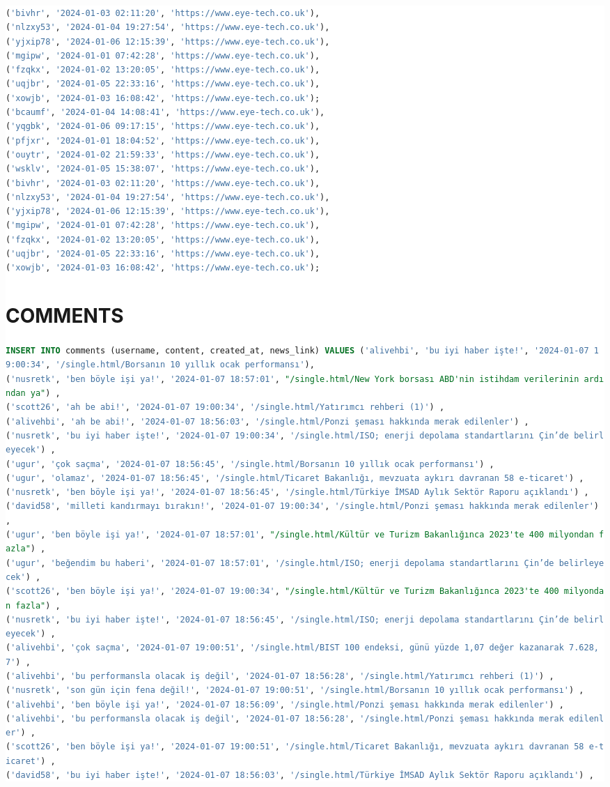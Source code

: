 ``` sql
('bivhr', '2024-01-03 02:11:20', 'https://www.eye-tech.co.uk'),
('nlzxy53', '2024-01-04 19:27:54', 'https://www.eye-tech.co.uk'),
('yjxip78', '2024-01-06 12:15:39', 'https://www.eye-tech.co.uk'),
('mgipw', '2024-01-01 07:42:28', 'https://www.eye-tech.co.uk'),
('fzqkx', '2024-01-02 13:20:05', 'https://www.eye-tech.co.uk'),
('uqjbr', '2024-01-05 22:33:16', 'https://www.eye-tech.co.uk'),
('xowjb', '2024-01-03 16:08:42', 'https://www.eye-tech.co.uk');
('bcaumf', '2024-01-04 14:08:41', 'https://www.eye-tech.co.uk'),
('yqgbk', '2024-01-06 09:17:15', 'https://www.eye-tech.co.uk'),
('pfjxr', '2024-01-01 18:04:52', 'https://www.eye-tech.co.uk'),
('ouytr', '2024-01-02 21:59:33', 'https://www.eye-tech.co.uk'),
('wsklv', '2024-01-05 15:38:07', 'https://www.eye-tech.co.uk'),
('bivhr', '2024-01-03 02:11:20', 'https://www.eye-tech.co.uk'),
('nlzxy53', '2024-01-04 19:27:54', 'https://www.eye-tech.co.uk'),
('yjxip78', '2024-01-06 12:15:39', 'https://www.eye-tech.co.uk'),
('mgipw', '2024-01-01 07:42:28', 'https://www.eye-tech.co.uk'),
('fzqkx', '2024-01-02 13:20:05', 'https://www.eye-tech.co.uk'),
('uqjbr', '2024-01-05 22:33:16', 'https://www.eye-tech.co.uk'),
('xowjb', '2024-01-03 16:08:42', 'https://www.eye-tech.co.uk');
```

# COMMENTS
``` sql
INSERT INTO comments (username, content, created_at, news_link) VALUES ('alivehbi', 'bu iyi haber işte!', '2024-01-07 19:00:34', '/single.html/Borsanın 10 yıllık ocak performansı'),
('nusretk', 'ben böyle işi ya!', '2024-01-07 18:57:01', "/single.html/New York borsası ABD'nin istihdam verilerinin ardından ya") ,
('scott26', 'ah be abi!', '2024-01-07 19:00:34', '/single.html/Yatırımcı rehberi (1)') ,
('alivehbi', 'ah be abi!', '2024-01-07 18:56:03', '/single.html/Ponzi şeması hakkında merak edilenler') ,
('nusretk', 'bu iyi haber işte!', '2024-01-07 19:00:34', '/single.html/ISO; enerji depolama standartlarını Çin’de belirleyecek') ,
('ugur', 'çok saçma', '2024-01-07 18:56:45', '/single.html/Borsanın 10 yıllık ocak performansı') ,
('ugur', 'olamaz', '2024-01-07 18:56:45', '/single.html/Ticaret Bakanlığı, mevzuata aykırı davranan 58 e-ticaret') ,
('nusretk', 'ben böyle işi ya!', '2024-01-07 18:56:45', '/single.html/Türkiye İMSAD Aylık Sektör Raporu açıklandı') ,
('david58', 'milleti kandırmayı bırakın!', '2024-01-07 19:00:34', '/single.html/Ponzi şeması hakkında merak edilenler') ,
('ugur', 'ben böyle işi ya!', '2024-01-07 18:57:01', "/single.html/Kültür ve Turizm Bakanlığınca 2023'te 400 milyondan fazla") ,
('ugur', 'beğendim bu haberi', '2024-01-07 18:57:01', '/single.html/ISO; enerji depolama standartlarını Çin’de belirleyecek') ,
('scott26', 'ben böyle işi ya!', '2024-01-07 19:00:34', "/single.html/Kültür ve Turizm Bakanlığınca 2023'te 400 milyondan fazla") ,
('nusretk', 'bu iyi haber işte!', '2024-01-07 18:56:45', '/single.html/ISO; enerji depolama standartlarını Çin’de belirleyecek') ,
('alivehbi', 'çok saçma', '2024-01-07 19:00:51', '/single.html/BIST 100 endeksi, günü yüzde 1,07 değer kazanarak 7.628,7') ,
('alivehbi', 'bu performansla olacak iş değil', '2024-01-07 18:56:28', '/single.html/Yatırımcı rehberi (1)') ,
('nusretk', 'son gün için fena değil!', '2024-01-07 19:00:51', '/single.html/Borsanın 10 yıllık ocak performansı') ,
('alivehbi', 'ben böyle işi ya!', '2024-01-07 18:56:09', '/single.html/Ponzi şeması hakkında merak edilenler') ,
('alivehbi', 'bu performansla olacak iş değil', '2024-01-07 18:56:28', '/single.html/Ponzi şeması hakkında merak edilenler') ,
('scott26', 'ben böyle işi ya!', '2024-01-07 19:00:51', '/single.html/Ticaret Bakanlığı, mevzuata aykırı davranan 58 e-ticaret') ,
('david58', 'bu iyi haber işte!', '2024-01-07 18:56:03', '/single.html/Türkiye İMSAD Aylık Sektör Raporu açıklandı') ,
```